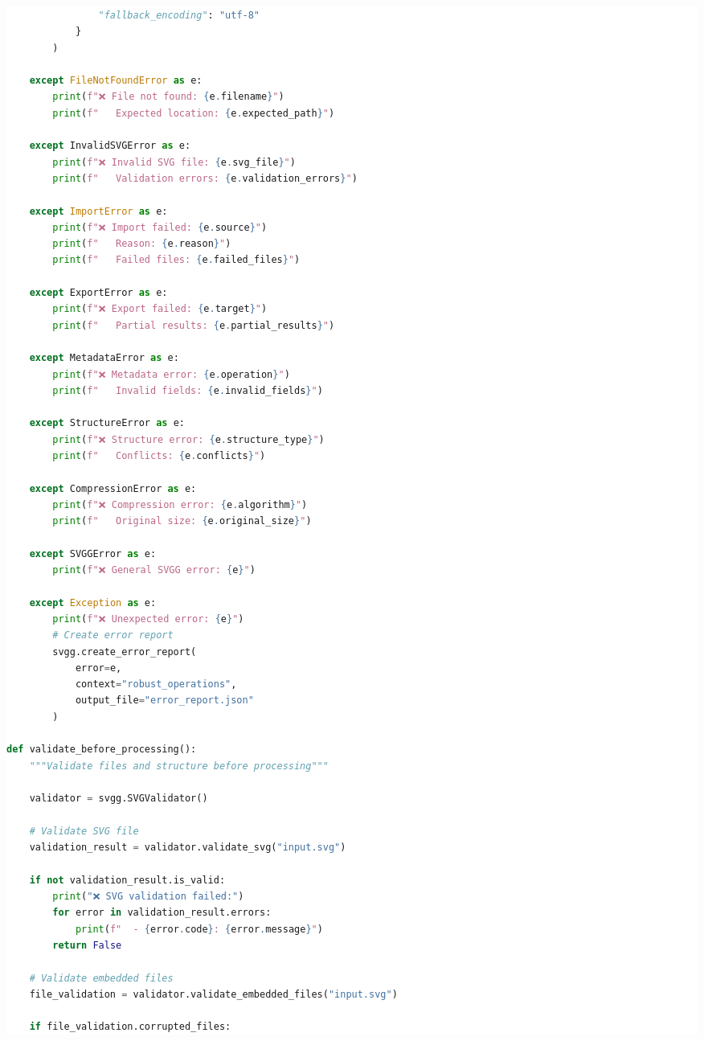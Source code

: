 ```python
                "fallback_encoding": "utf-8"
            }
        )
        
    except FileNotFoundError as e:
        print(f"❌ File not found: {e.filename}")
        print(f"   Expected location: {e.expected_path}")
        
    except InvalidSVGError as e:
        print(f"❌ Invalid SVG file: {e.svg_file}")
        print(f"   Validation errors: {e.validation_errors}")
        
    except ImportError as e:
        print(f"❌ Import failed: {e.source}")
        print(f"   Reason: {e.reason}")
        print(f"   Failed files: {e.failed_files}")
        
    except ExportError as e:
        print(f"❌ Export failed: {e.target}")
        print(f"   Partial results: {e.partial_results}")
        
    except MetadataError as e:
        print(f"❌ Metadata error: {e.operation}")
        print(f"   Invalid fields: {e.invalid_fields}")
        
    except StructureError as e:
        print(f"❌ Structure error: {e.structure_type}")
        print(f"   Conflicts: {e.conflicts}")
        
    except CompressionError as e:
        print(f"❌ Compression error: {e.algorithm}")
        print(f"   Original size: {e.original_size}")
        
    except SVGGError as e:
        print(f"❌ General SVGG error: {e}")
        
    except Exception as e:
        print(f"❌ Unexpected error: {e}")
        # Create error report
        svgg.create_error_report(
            error=e,
            context="robust_operations",
            output_file="error_report.json"
        )

def validate_before_processing():
    """Validate files and structure before processing"""
    
    validator = svgg.SVGValidator()
    
    # Validate SVG file
    validation_result = validator.validate_svg("input.svg")
    
    if not validation_result.is_valid:
        print("❌ SVG validation failed:")
        for error in validation_result.errors:
            print(f"  - {error.code}: {error.message}")
        return False
    
    # Validate embedded files
    file_validation = validator.validate_embedded_files("input.svg")
    
    if file_validation.corrupted_files:
```